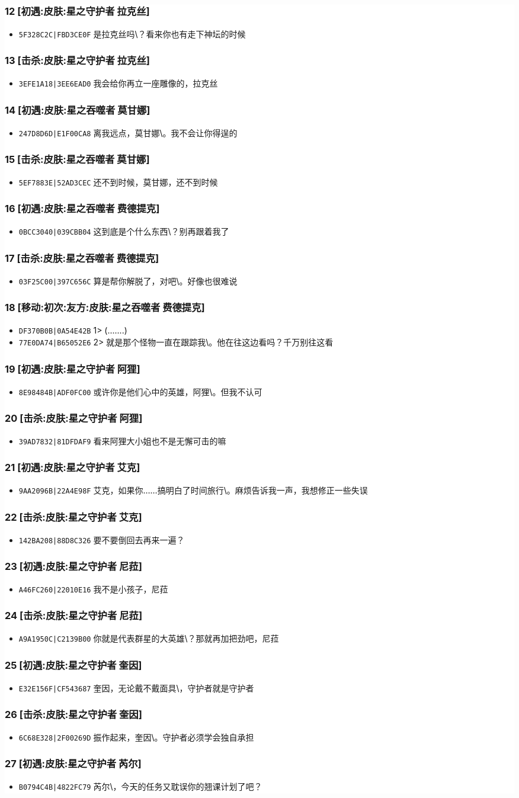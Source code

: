 ### **12 [初遇:皮肤:星之守护者 拉克丝]**
- `5F328C2C|FBD3CE0F` 是拉克丝吗\？看来你也有走下神坛的时候

### **13 [击杀:皮肤:星之守护者 拉克丝]**
- `3EFE1A18|3EE6EAD0` 我会给你再立一座雕像的，拉克丝

### **14 [初遇:皮肤:星之吞噬者 莫甘娜]**
- `247D8D6D|E1F00CA8` 离我远点，莫甘娜\。我不会让你得逞的

### **15 [击杀:皮肤:星之吞噬者 莫甘娜]**
- `5EF7883E|52AD3CEC` 还不到时候，莫甘娜，还不到时候

### **16 [初遇:皮肤:星之吞噬者 费德提克]**
- `0BCC3040|039CBB04` 这到底是个什么东西\？别再跟着我了

### **17 [击杀:皮肤:星之吞噬者 费德提克]**
- `03F25C00|397C656C` 算是帮你解脱了，对吧\。好像也很难说

### **18 [移动:初次:友方:皮肤:星之吞噬者 费德提克]**
- `DF370B0B|0A54E42B` 1> (.......)
- `77E0DA74|B65052E6` 2> 就是那个怪物一直在跟踪我\。他在往这边看吗？千万别往这看

### **19 [初遇:皮肤:星之守护者 阿狸]**
- `8E98484B|ADF0FC00` 或许你是他们心中的英雄，阿狸\。但我不认可

### **20 [击杀:皮肤:星之守护者 阿狸]**
- `39AD7832|81DFDAF9` 看来阿狸大小姐也不是无懈可击的嘛

### **21 [初遇:皮肤:星之守护者 艾克]**
- `9AA2096B|22A4E98F` 艾克，如果你……搞明白了时间旅行\。麻烦告诉我一声，我想修正一些失误

### **22 [击杀:皮肤:星之守护者 艾克]**
- `142BA208|88D8C326` 要不要倒回去再来一遍？

### **23 [初遇:皮肤:星之守护者 尼菈]**
- `A46FC260|22010E16` 我不是小孩子，尼菈

### **24 [击杀:皮肤:星之守护者 尼菈]**
- `A9A1950C|C2139B00` 你就是代表群星的大英雄\？那就再加把劲吧，尼菈

### **25 [初遇:皮肤:星之守护者 奎因]**
- `E32E156F|CF543687` 奎因，无论戴不戴面具\，守护者就是守护者

### **26 [击杀:皮肤:星之守护者 奎因]**
- `6C68E328|2F00269D` 振作起来，奎因\。守护者必须学会独自承担

### **27 [初遇:皮肤:星之守护者 芮尔]**
- `B0794C4B|4822FC79` 芮尔\，今天的任务又耽误你的翘课计划了吧？
